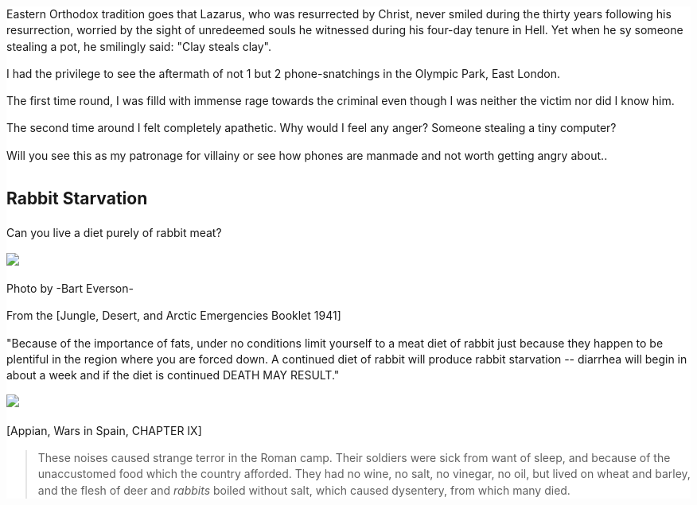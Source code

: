 Eastern Orthodox tradition goes that Lazarus, who was resurrected by Christ, never smiled during the thirty years following his resurrection, worried by the sight of unredeemed souls he witnessed during his four-day tenure in Hell. Yet when he sy someone stealing a pot, he smilingly said: "Clay steals clay".


I had the privilege to see the aftermath of not 1 but 2 phone-snatchings in the Olympic Park, East London.

The first time round, I was filld with immense rage towards the criminal even though I was neither the victim nor did I know him.

The second time around I felt completely apathetic. Why would I feel any anger? Someone stealing a tiny computer?

Will you see this as my patronage for villainy or see how phones are manmade and not worth getting angry about..

## <a name=rabbit-starvation>Rabbit Starvation</a>

Can you live a diet purely of rabbit meat?

<img src=/pub/pix/rabbit-starvation1.avif>

Photo by -Bart Everson-

From the [Jungle, Desert, and Arctic Emergencies Booklet 1941]

"Because of the importance of fats, under no conditions limit yourself to a meat diet of rabbit just because they happen to be plentiful in the region where you are forced down. A continued diet of rabbit will produce rabbit starvation -- diarrhea will begin in about a week and if the diet is continued DEATH MAY RESULT."

<img src="/pub/pix/rabbit-starvation2.png" style="width:auto; height: 200px;">

[Appian, Wars in Spain, CHAPTER IX]

> These noises caused strange terror in the Roman camp. Their soldiers were sick from want of sleep, and because of the unaccustomed food which the country afforded. They had no wine, no salt, no vinegar, no oil, but lived on wheat and barley, and the flesh of deer and *rabbits* boiled without salt, which caused dysentery, from which many died. 
